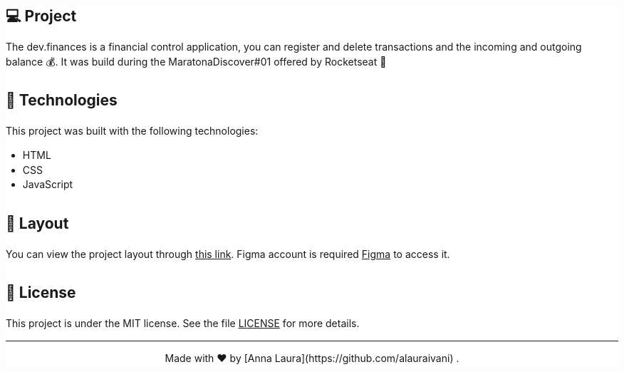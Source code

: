 ## 💻 Project

The dev.finances is a financial control application, you can register and delete transactions and the incoming and outgoing balance 💰. It was build during the MaratonaDiscover#01 offered by Rocketseat 🚀

## 🚀 Technologies

This project was built with the following technologies:

- HTML
- CSS
- JavaScript

## 🔖 Layout

You can view the project layout through
[this link](https://www.figma.com/file/7Vu9DzUaCZIV4nibzkjgB4/dev.finance%24-Maratona-Discover). Figma account is required [Figma](https://figma.com) to access it.

## :memo: License

This project is under the MIT license. See the file [LICENSE](LICENSE.md) for more details.

---
<p align="center">Made with ♥ by [Anna Laura](https://github.com/alauraivani) .</p>
